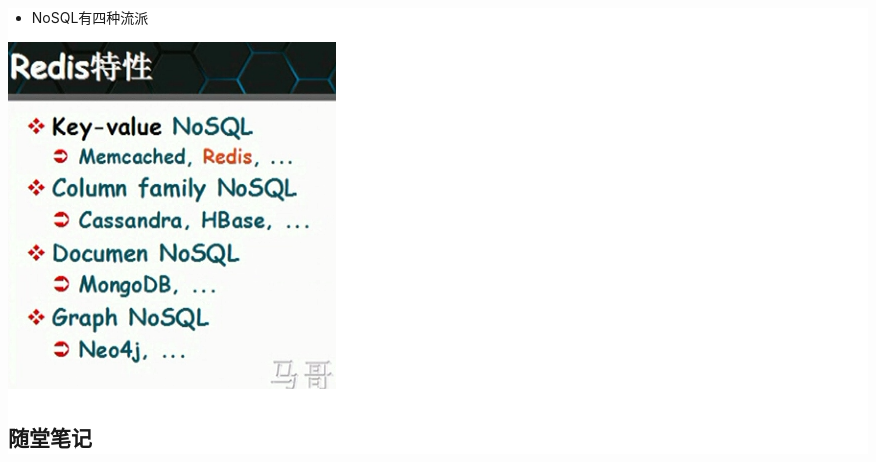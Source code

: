 * NoSQL有四种流派

![1547899783509.png](image/1547899783509.png)





















































## 随堂笔记
